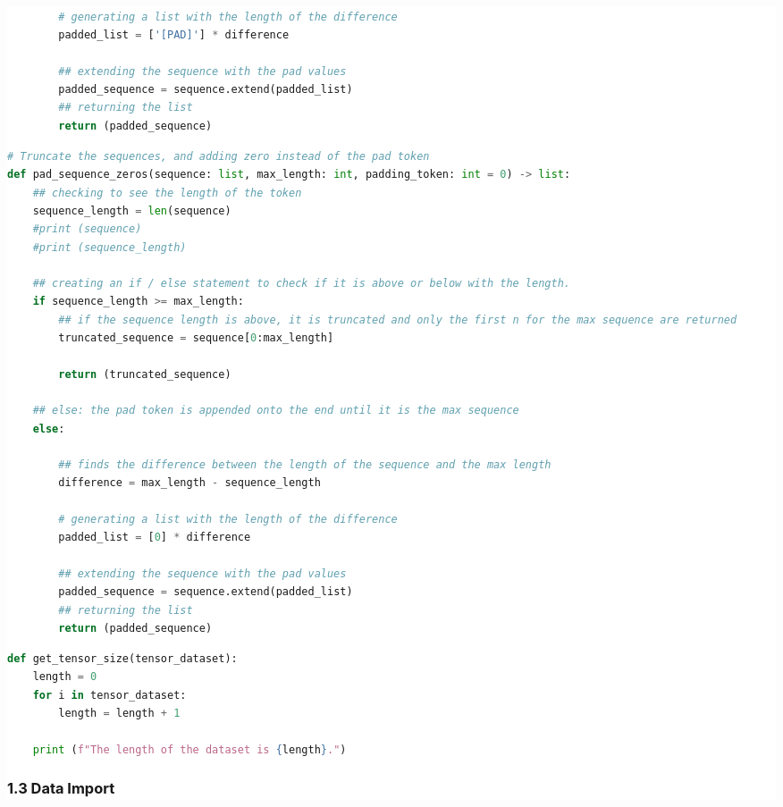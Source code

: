 ```python
        # generating a list with the length of the difference
        padded_list = ['[PAD]'] * difference
   
        ## extending the sequence with the pad values
        padded_sequence = sequence.extend(padded_list)
        ## returning the list
        return (padded_sequence)
```


```python
# Truncate the sequences, and adding zero instead of the pad token
def pad_sequence_zeros(sequence: list, max_length: int, padding_token: int = 0) -> list:
    ## checking to see the length of the token 
    sequence_length = len(sequence)
    #print (sequence)
    #print (sequence_length)
    
    ## creating an if / else statement to check if it is above or below with the length.
    if sequence_length >= max_length:
        ## if the sequence length is above, it is truncated and only the first n for the max sequence are returned
        truncated_sequence = sequence[0:max_length]
        
        return (truncated_sequence)

    ## else: the pad token is appended onto the end until it is the max sequence
    else:
        
        ## finds the difference between the length of the sequence and the max length
        difference = max_length - sequence_length
 
        # generating a list with the length of the difference
        padded_list = [0] * difference
   
        ## extending the sequence with the pad values
        padded_sequence = sequence.extend(padded_list)
        ## returning the list
        return (padded_sequence)
```


```python
def get_tensor_size(tensor_dataset):
    length = 0
    for i in tensor_dataset:
        length = length + 1
        
    print (f"The length of the dataset is {length}.")
```

### 1.3 Data Import
